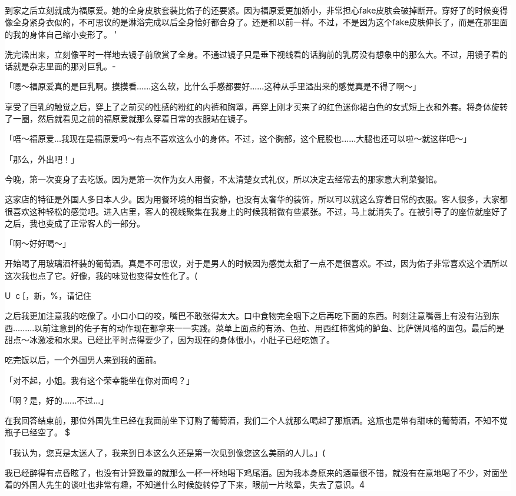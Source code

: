 

到家之后立刻就成为福原爱。她的全身皮肤套装比佑子的还要紧。因为福原爱更加娇小，非常担心fake皮肤会破掉断开。穿好了的时候变得像全身紧身衣似的，不可思议的是淋浴完成以后全身恰好都合身了。还是和以前一样。不过，不是因为这个fake皮肤伸长了，而是在那里面的我的身体自己缩小变形了。 '



洗完澡出来，立刻像平时一样地去镜子前欣赏了全身。不通过镜子只是垂下视线看的话胸前的乳房没有想象中的那么大。不过，用镜子看的话就是杂志里面的那对巨乳。-



「嗯～福原爱真的是巨乳啊。摸摸看......这么软，比什么手感都要好......这种从手里溢出来的感觉真是不得了啊～」



享受了巨乳的触觉之后，穿上了之前买的性感的粉红的内裤和胸罩，再穿上刚才买来了的红色迷你裙白色的女式短上衣和外套。将身体旋转了一圈，然后就看见之前的福原爱就那么穿着日常的衣服站在镜子。



「唔～福原爱...我现在是福原爱吗～有点不喜欢这么小的身体。不过，这个胸部，这个屁股也......大腿也还可以啦～就这样吧～」



「那么，外出吧！」



今晚，第一次变身了去吃饭。因为是第一次作为女人用餐，不太清楚女式礼仪，所以决定去经常去的那家意大利菜餐馆。



这家店的特征是外国人多日本人少。因为用餐环境的相当安静，也没有太奢华的装饰，所以可以就这么穿着日常的衣服。客人很多，大家都很喜欢这种轻松的感觉吧。进入店里，客人的视线聚集在我身上的时候我稍微有些紧张。不过，马上就消失了。在被引导了的座位就座好了之后，我也变成了正常客人的一部分。



「啊～好好喝～」



开始喝了用玻璃酒杯装的葡萄酒。真是不可思议，对于是男人的时候因为感觉太甜了一点不是很喜欢。不过，因为佑子非常喜欢这个酒所以这次我也点了它。好像，我的味觉也变得女性化了。(

U  c [，新，%，请记住





之后我更加注意我的吃像了。小口小口的咬，嘴巴不敢张得太大。口中食物完全咽下之后再吃下面的东西。时刻注意嘴唇上有没有沾到东西.........以前注意到的佑子有的动作现在都拿来一一实践。菜单上面点的有汤、色拉、用西红柿酱炖的鲈鱼、比萨饼风格的面包。最后的是甜点～冰激凌和水果。已经比平时点得要少了，因为现在的身体很小，小肚子已经吃饱了。



吃完饭以后，一个外国男人来到我的面前。



「对不起，小姐。我有这个荣幸能坐在你对面吗？」



「啊？是，好的......不过...」



在我回答结束前，那位外国先生已经在我面前坐下订购了葡萄酒，我们二个人就那么喝起了那瓶酒。这瓶也是带有甜味的葡萄酒，不知不觉瓶子已经空了。 $



「我认为，您真是太迷人了，我来到日本这么久还是第一次见到像您这么美丽的人儿。」(



我已经醉得有点昏眩了，也没有计算数量的就那么一杯一杯地喝下鸡尾酒。因为我本身原来的酒量很不错，就没有在意地喝了不少，对面坐着的外国人先生的谈吐也非常有趣，不知道什么时候旋转停了下来，眼前一片眩晕，失去了意识。4
